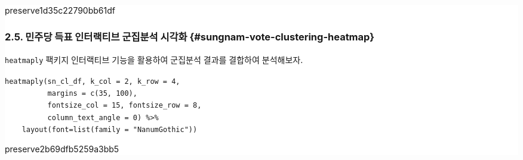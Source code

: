 preserve1d35c22790bb61df

### 2.5. 민주당 득표 인터랙티브 군집분석 시각화 {#sungnam-vote-clustering-heatmap}

`heatmaply` 팩키지 인터랙티브 기능을 활용하여 군집분석 결과를 결합하여 분석해보자.


~~~{.r}
heatmaply(sn_cl_df, k_col = 2, k_row = 4, 
          margins = c(35, 100), 
          fontsize_col = 15, fontsize_row = 8,
          column_text_angle = 0) %>% 
    layout(font=list(family = "NanumGothic"))
~~~

preserve2b69dfb5259a3bb5
